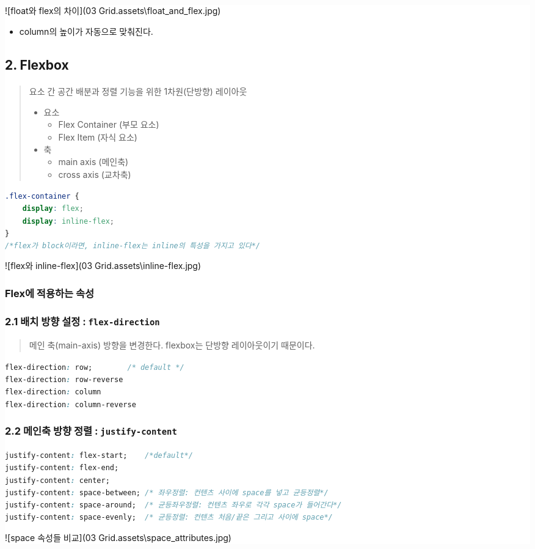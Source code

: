 


![float와 flex의 차이](03 Grid.assets\float_and_flex.jpg)

- column의 높이가 자동으로 맞춰진다.



## 2. Flexbox

> 요소 간 공간 배분과 정렬 기능을 위한 1차원(단방향) 레이아웃
>
> - 요소
>   - Flex Container (부모 요소)
>   - Flex Item (자식 요소)
> - 축
>   - main axis (메인축)
>   - cross axis (교차축)

```css
.flex-container {
    display: flex;
    display: inline-flex;
}
/*flex가 block이라면, inline-flex는 inline의 특성을 가지고 있다*/
```

![flex와 inline-flex](03 Grid.assets\inline-flex.jpg)

### Flex에 적용하는 속성

### 2.1 배치 방향 설정 :  `flex-direction`

> 메인 축(main-axis) 방향을 변경한다. flexbox는 단방향 레이아웃이기 때문이다.

```css
flex-direction: row;		/* default */
flex-direction: row-reverse
flex-direction: column
flex-direction: column-reverse
```

### 2.2  메인축 방향 정렬 : ``justify-content``

```css
justify-content: flex-start;	/*default*/
justify-content: flex-end;
justify-content: center;
justify-content: space-between;	/* 좌우정렬: 컨텐츠 사이에 space를 넣고 균등정렬*/
justify-content: space-around;	/* 균등좌우정렬: 컨텐츠 좌우로 각각 space가 들어간다*/
justify-content: space-evenly;	/* 균등정렬: 컨텐츠 처음/끝은 그리고 사이에 space*/
```

![space 속성들 비교](03 Grid.assets\space_attributes.jpg)
